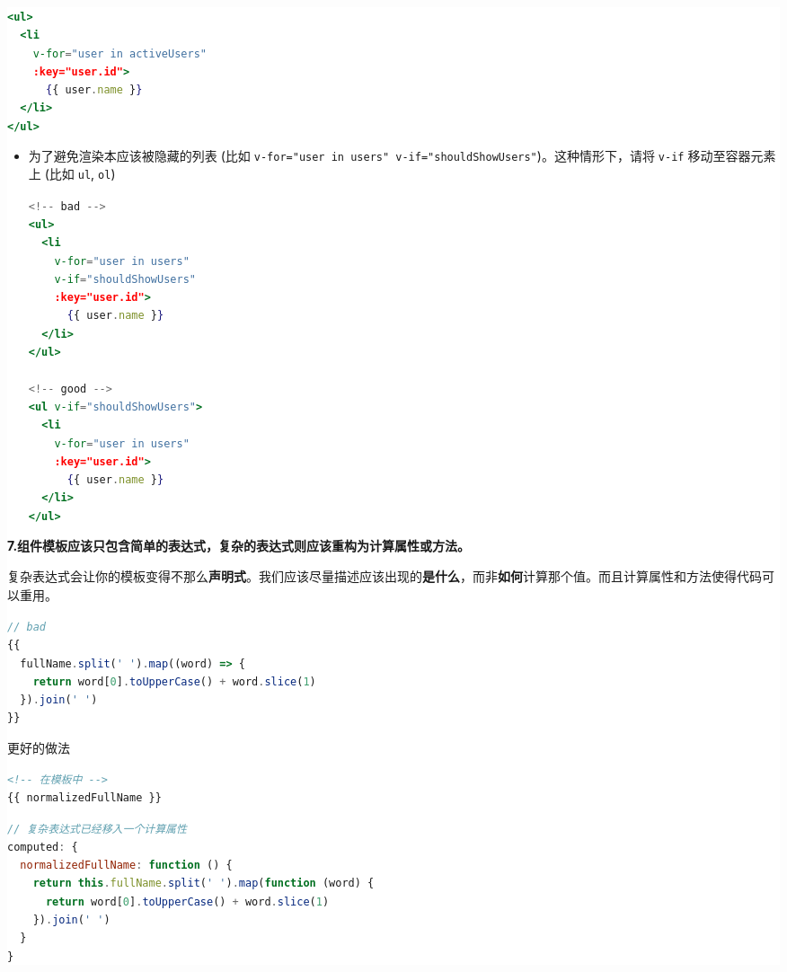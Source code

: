   ```jsx
  <ul>
    <li
      v-for="user in activeUsers"
      :key="user.id">
        {{ user.name }}
    </li>
  </ul>
  ```

- 为了避免渲染本应该被隐藏的列表 (比如 `v-for="user in users" v-if="shouldShowUsers"`)。这种情形下，请将 `v-if` 移动至容器元素上 (比如 `ul`, `ol`)

  ```jsx
  <!-- bad -->
  <ul>
    <li
      v-for="user in users"
      v-if="shouldShowUsers"
      :key="user.id">
        {{ user.name }}
    </li>
  </ul>
  
  <!-- good -->
  <ul v-if="shouldShowUsers">
    <li
      v-for="user in users"
      :key="user.id">
        {{ user.name }}
    </li>
  </ul>
  ```

**7.组件模板应该只包含简单的表达式，复杂的表达式则应该重构为计算属性或方法。**

复杂表达式会让你的模板变得不那么**声明式**。我们应该尽量描述应该出现的**是什么**，而非**如何**计算那个值。而且计算属性和方法使得代码可以重用。

```jsx
// bad
{{
  fullName.split(' ').map((word) => {
    return word[0].toUpperCase() + word.slice(1)
  }).join(' ')
}}
```

更好的做法

```html
<!-- 在模板中 -->
{{ normalizedFullName }}
```

```jsx
// 复杂表达式已经移入一个计算属性
computed: {
  normalizedFullName: function () {
    return this.fullName.split(' ').map(function (word) {
      return word[0].toUpperCase() + word.slice(1)
    }).join(' ')
  }
}
```

